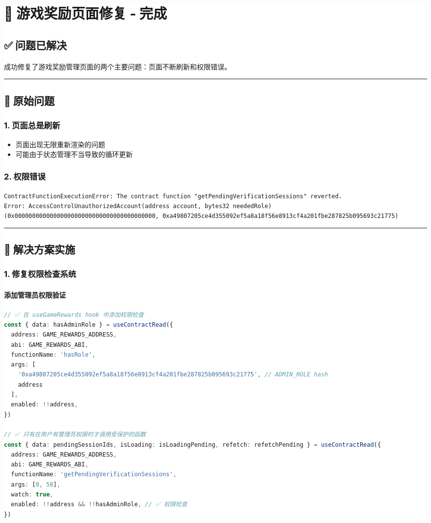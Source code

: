 # 🔧 游戏奖励页面修复 - 完成

## ✅ **问题已解决**

成功修复了游戏奖励管理页面的两个主要问题：页面不断刷新和权限错误。

---

## 🚨 **原始问题**

### **1. 页面总是刷新**
- 页面出现无限重新渲染的问题
- 可能由于状态管理不当导致的循环更新

### **2. 权限错误**
```
ContractFunctionExecutionError: The contract function "getPendingVerificationSessions" reverted.
Error: AccessControlUnauthorizedAccount(address account, bytes32 neededRole)
(0x0000000000000000000000000000000000000000, 0xa49807205ce4d355092ef5a8a18f56e8913cf4a201fbe287825b095693c21775)
```

---

## 🔧 **解决方案实施**

### **1. 修复权限检查系统**

#### **添加管理员权限验证**
```typescript
// ✅ 在 useGameRewards hook 中添加权限检查
const { data: hasAdminRole } = useContractRead({
  address: GAME_REWARDS_ADDRESS,
  abi: GAME_REWARDS_ABI,
  functionName: 'hasRole',
  args: [
    '0xa49807205ce4d355092ef5a8a18f56e8913cf4a201fbe287825b095693c21775', // ADMIN_ROLE hash
    address
  ],
  enabled: !!address,
})

// ✅ 只有在用户有管理员权限时才调用受保护的函数
const { data: pendingSessionIds, isLoading: isLoadingPending, refetch: refetchPending } = useContractRead({
  address: GAME_REWARDS_ADDRESS,
  abi: GAME_REWARDS_ABI,
  functionName: 'getPendingVerificationSessions',
  args: [0, 50],
  watch: true,
  enabled: !!address && !!hasAdminRole, // ✅ 权限检查
})
```
